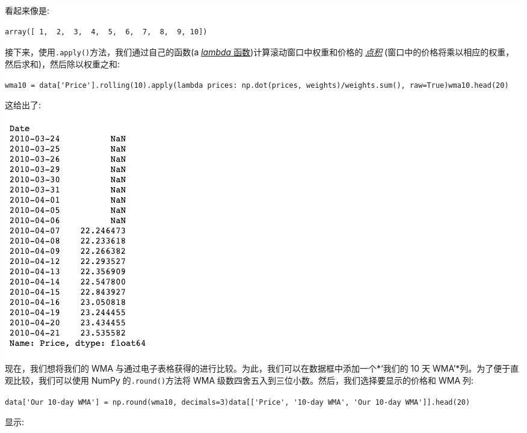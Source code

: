 看起来像是:

```
array([ 1,  2,  3,  4,  5,  6,  7,  8,  9, 10])
```

接下来，使用`.apply()`方法，我们通过自己的函数(a [*lambda* 函数](https://www.w3schools.com/python/python_lambda.asp))计算滚动窗口中权重和价格的 [*点积*](https://docs.scipy.org/doc/numpy/reference/generated/numpy.dot.html) (窗口中的价格将乘以相应的权重，然后求和)，然后除以权重之和:

```
wma10 = data['Price'].rolling(10).apply(lambda prices: np.dot(prices, weights)/weights.sum(), raw=True)wma10.head(20)
```

这给出了:

![](img/2cd42821969fd24a1feff4e3b3f4ed1a.png)

现在，我们想将我们的 WMA 与通过电子表格获得的进行比较。为此，我们可以在数据框中添加一个*‘我们的 10 天 WMA’*列。为了便于直观比较，我们可以使用 NumPy 的`.round()`方法将 WMA 级数四舍五入到三位小数。然后，我们选择要显示的价格和 WMA 列:

```
data['Our 10-day WMA'] = np.round(wma10, decimals=3)data[['Price', '10-day WMA', 'Our 10-day WMA']].head(20)
```

显示:
